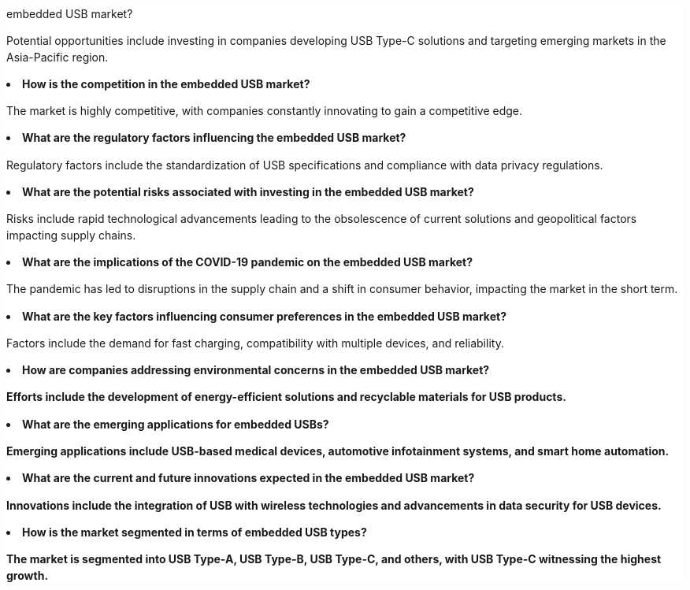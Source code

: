 embedded USB market?</strong> <p>Potential opportunities include investing in companies developing USB Type-C solutions and targeting emerging markets in the Asia-Pacific region.</p> </li> <li> <strong>How is the competition in the embedded USB market?</strong> <p>The market is highly competitive, with companies constantly innovating to gain a competitive edge.</p> </li> <li> <strong>What are the regulatory factors influencing the embedded USB market?</strong> <p>Regulatory factors include the standardization of USB specifications and compliance with data privacy regulations.</p> </li> <li> <strong>What are the potential risks associated with investing in the embedded USB market?</strong> <p>Risks include rapid technological advancements leading to the obsolescence of current solutions and geopolitical factors impacting supply chains.</p> </li> <li> <strong>What are the implications of the COVID-19 pandemic on the embedded USB market?</strong> <p>The pandemic has led to disruptions in the supply chain and a shift in consumer behavior, impacting the market in the short term.</p> </li> <li> <strong>What are the key factors influencing consumer preferences in the embedded USB market?</strong> <p>Factors include the demand for fast charging, compatibility with multiple devices, and reliability.</p> </li> <li> <strong>How are companies addressing environmental concerns in the embedded USB market?</safe> <p>Efforts include the development of energy-efficient solutions and recyclable materials for USB products.</p> </li> <li> <strong>What are the emerging applications for embedded USBs?</strong> <p>Emerging applications include USB-based medical devices, automotive infotainment systems, and smart home automation.</p> </li> <li> <strong>What are the current and future innovations expected in the embedded USB market?</strong> <p>Innovations include the integration of USB with wireless technologies and advancements in data security for USB devices.</p> </li> <li> <strong>How is the market segmented in terms of embedded USB types?</strong> <p>The market is segmented into USB Type-A, USB Type-B, USB Type-C, and others, with USB Type-C witnessing the highest growth.</p> </li></ol></body></html></strong></p>
